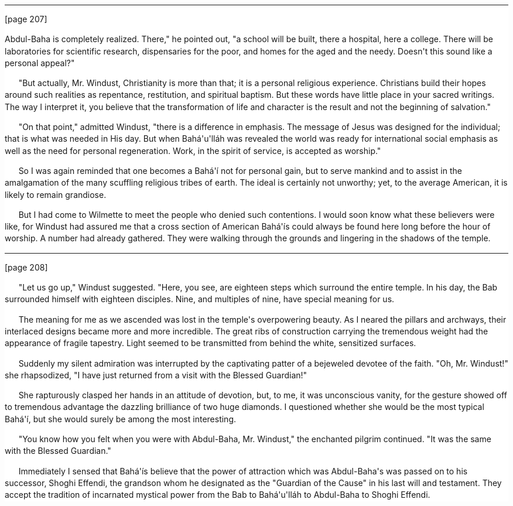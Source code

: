 
* * *

\[page 207\]  
  
Abdul-Baha is completely realized. There," he pointed out, "a school will be built, there a hospital, here a college. There will be laboratories for scientific research, dispensaries for the poor, and homes for the aged and the needy. Doesn't this sound like a personal appeal?"  
  
      "But actually, Mr. Windust, Christianity is more than that; it is a personal religious experience. Christians build their hopes around such realities as repentance, restitution, and spiritual baptism. But these words have little place in your sacred writings. The way I interpret it, you believe that the transformation of life and character is the result and not the beginning of salvation."  
  
      "On that point," admitted Windust, "there is a difference in emphasis. The message of Jesus was designed for the individual; that is what was needed in His day. But when Bahá'u'lláh was revealed the world was ready for international social emphasis as well as the need for personal regeneration. Work, in the spirit of service, is accepted as worship."  
  
      So I was again reminded that one becomes a Bahá'í not for personal gain, but to serve mankind and to assist in the amalgamation of the many scuffling religious tribes of earth. The ideal is certainly not unworthy; yet, to the average American, it is likely to remain grandiose.  
  
      But I had come to Wilmette to meet the people who denied such contentions. I would soon know what these believers were like, for Windust had assured me that a cross section of American Bahá'ís could always be found here long before the hour of worship. A number had already gathered. They were walking through the grounds and lingering in the shadows of the temple.  
  

* * *

\[page 208\]  
  
      "Let us go up," Windust suggested. "Here, you see, are eighteen steps which surround the entire temple. In his day, the Bab surrounded himself with eighteen disciples. Nine, and multiples of nine, have special meaning for us.  
  
      The meaning for me as we ascended was lost in the temple's overpowering beauty. As I neared the pillars and archways, their interlaced designs became more and more incredible. The great ribs of construction carrying the tremendous weight had the appearance of fragile tapestry. Light seemed to be transmitted from behind the white, sensitized surfaces.  
  
      Suddenly my silent admiration was interrupted by the captivating patter of a bejeweled devotee of the faith. "Oh, Mr. Windust!" she rhapsodized, "I have just returned from a visit with the Blessed Guardian!"  
  
      She rapturously clasped her hands in an attitude of devotion, but, to me, it was unconscious vanity, for the gesture showed off to tremendous advantage the dazzling brilliance of two huge diamonds. I questioned whether she would be the most typical Bahá'í, but she would surely be among the most interesting.  
  
      "You know how you felt when you were with Abdul-Baha, Mr. Windust," the enchanted pilgrim continued. "It was the same with the Blessed Guardian."  
  
      Immediately I sensed that Bahá'ís believe that the power of attraction which was Abdul-Baha's was passed on to his successor, Shoghi Effendi, the grandson whom he designated as the "Guardian of the Cause" in his last will and testament. They accept the tradition of incarnated mystical power from the Bab to Bahá'u'lláh to Abdul-Baha to Shoghi Effendi.  
  